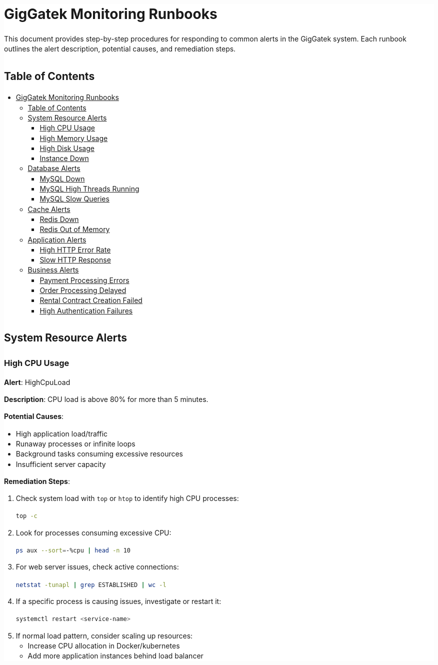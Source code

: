 # GigGatek Monitoring Runbooks

This document provides step-by-step procedures for responding to common alerts in the GigGatek system. Each runbook outlines the alert description, potential causes, and remediation steps.

## Table of Contents

- [GigGatek Monitoring Runbooks](#giggatek-monitoring-runbooks)
  - [Table of Contents](#table-of-contents)
  - [System Resource Alerts](#system-resource-alerts)
    - [High CPU Usage](#high-cpu-usage)
    - [High Memory Usage](#high-memory-usage)
    - [High Disk Usage](#high-disk-usage)
    - [Instance Down](#instance-down)
  - [Database Alerts](#database-alerts)
    - [MySQL Down](#mysql-down)
    - [MySQL High Threads Running](#mysql-high-threads-running)
    - [MySQL Slow Queries](#mysql-slow-queries)
  - [Cache Alerts](#cache-alerts)
    - [Redis Down](#redis-down)
    - [Redis Out of Memory](#redis-out-of-memory)
  - [Application Alerts](#application-alerts)
    - [High HTTP Error Rate](#high-http-error-rate)
    - [Slow HTTP Response](#slow-http-response)
  - [Business Alerts](#business-alerts)
    - [Payment Processing Errors](#payment-processing-errors)
    - [Order Processing Delayed](#order-processing-delayed)
    - [Rental Contract Creation Failed](#rental-contract-creation-failed)
    - [High Authentication Failures](#high-authentication-failures)

## System Resource Alerts

### High CPU Usage

**Alert**: HighCpuLoad

**Description**: CPU load is above 80% for more than 5 minutes.

**Potential Causes**:
- High application load/traffic
- Runaway processes or infinite loops
- Background tasks consuming excessive resources
- Insufficient server capacity

**Remediation Steps**:
1. Check system load with `top` or `htop` to identify high CPU processes:
   ```bash
   top -c
   ```
2. Look for processes consuming excessive CPU:
   ```bash
   ps aux --sort=-%cpu | head -n 10
   ```
3. For web server issues, check active connections:
   ```bash
   netstat -tunapl | grep ESTABLISHED | wc -l
   ```
4. If a specific process is causing issues, investigate or restart it:
   ```bash
   systemctl restart <service-name>
   ```
5. If normal load pattern, consider scaling up resources:
   - Increase CPU allocation in Docker/kubernetes
   - Add more application instances behind load balancer
